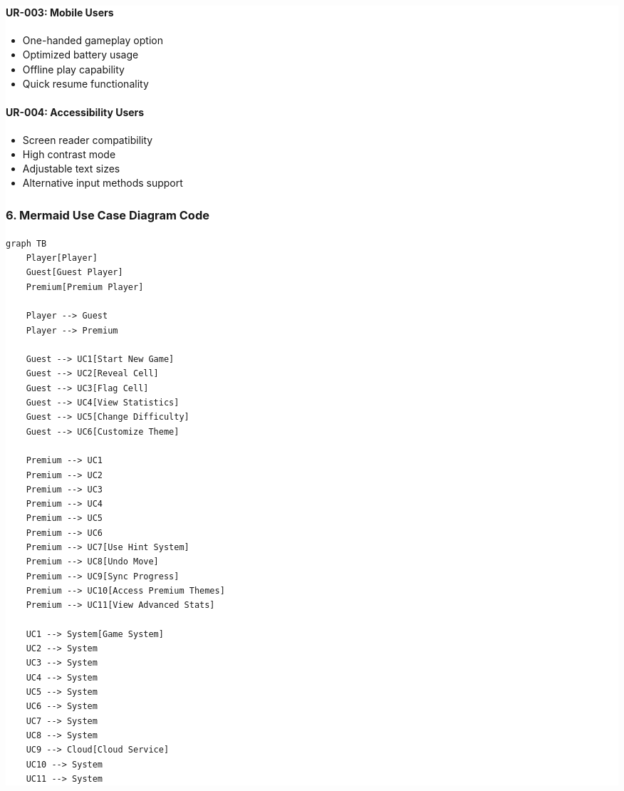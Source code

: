 #### UR-003: Mobile Users
- One-handed gameplay option
- Optimized battery usage
- Offline play capability
- Quick resume functionality

#### UR-004: Accessibility Users
- Screen reader compatibility
- High contrast mode
- Adjustable text sizes
- Alternative input methods support

### 6. Mermaid Use Case Diagram Code

```mermaid
graph TB
    Player[Player]
    Guest[Guest Player]
    Premium[Premium Player]
    
    Player --> Guest
    Player --> Premium
    
    Guest --> UC1[Start New Game]
    Guest --> UC2[Reveal Cell]
    Guest --> UC3[Flag Cell]
    Guest --> UC4[View Statistics]
    Guest --> UC5[Change Difficulty]
    Guest --> UC6[Customize Theme]
    
    Premium --> UC1
    Premium --> UC2
    Premium --> UC3
    Premium --> UC4
    Premium --> UC5
    Premium --> UC6
    Premium --> UC7[Use Hint System]
    Premium --> UC8[Undo Move]
    Premium --> UC9[Sync Progress]
    Premium --> UC10[Access Premium Themes]
    Premium --> UC11[View Advanced Stats]
    
    UC1 --> System[Game System]
    UC2 --> System
    UC3 --> System
    UC4 --> System
    UC5 --> System
    UC6 --> System
    UC7 --> System
    UC8 --> System
    UC9 --> Cloud[Cloud Service]
    UC10 --> System
    UC11 --> System
```
